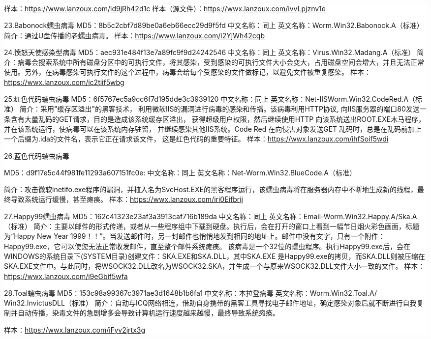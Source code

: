 样本：https://www.lanzoux.com/id9jRh42d1c
样本（源文件）：https://wwx.lanzoux.com/ivvLpjznv1e

23.Babonock蠕虫病毒
MD5：8b5c2cbf7d89be0a6eb66ecc29d9f5fd
中文名称：同上
英文名称：Worm.Win32.Babonock.A（标准）
简介：通过U盘传播的老蠕虫病毒。
样本：https://www.lanzoux.com/i2YjWh42cqb

24.愤怒天使感染型病毒
MD5：aec931e484f13e7a89fc9f9d24242546
中文名称：同上
英文名称：Virus.Win32.Madang.A（标准）
简介：病毒会搜索系统中所有磁盘分区中的可执行文件，将其感染，受到感染的可执行文件大小会变大，占用磁盘空间会增大，并且无法正常使用。另外，在病毒感染可执行文件的这个过程中，病毒会给每个受感染的文件做标记，以避免文件被重复感染。
样本：https://wwx.lanzoux.com/ic2tiif5wbg

25.红色代码蠕虫病毒
MD5：6f5767ec5a9cc6f7d195dde3c3939120
中文名称：同上
英文名称：Net-IISWorm.Win32.CodeRed.A（标准）
简介：采用"缓存区溢出"的黑客技术， 利用微软IIS的漏洞进行病毒的感染和传播。该病毒利用HTTP协议, 向IIS服务器的端口80发送一条含有大量乱码的GET请求，目的是造成该系统缓存区溢出， 获得超级用户权限，然后继续使用HTTP 向该系统送出ROOT.EXE木马程序，并在该系统运行，使病毒可以在该系统内存驻留， 并继续感染其他IIS系统。Code Red 在向侵害对象发送GET 乱码时，总是在乱码前加上一个后缀为.ida的文件名，表示它正在请求该文件， 这是红色代码的重要特征。
样本：https://wwx.lanzoux.com/ihfSoif5wdi

26.蓝色代码蠕虫病毒

MD5：d9f17e5c44f981fe11293a607151fc0e:
中文名称：同上
英文名称：Net-Worm.Win32.BlueCode.A（标准）


简介：攻击微软inetifo.exe程序的漏洞，并植入名为SvcHost.EXE的黑客程序运行，该蠕虫病毒将在服务器内存中不断地生成新的线程，最终导致系统运行缓慢，甚至瘫痪。
样本：https://wwx.lanzoux.com/iri0Eifbrij


27.Happy99蠕虫病毒
MD5：162c41323e23af3a3913caf716b189da
中文名称：同上
英文名称：Email-Worm.Win32.Happy.A/Ska.A（标准）
简介：主要以邮件的形式传递，或者从一些程序组中下载到硬盘。执行后，会在打开的窗口上看到一幅节日烟火彩色画面，标题为“Happy New Year 1999！！”。当发送邮件时，另一封邮件也悄悄地发到相同的地址上。邮件中没有文字，只有一个附件：Happy99.exe，它可以使您无法正常收发邮件，直至整个邮件系统瘫痪。 该病毒是一个32位的蠕虫程序。执行Happy99.exe后，会在WINDOWS的系统目录下(SYSTEM目录)创建文件：SKA.EXE和SKA.DLL，其中SKA.EXE 是Happy99.exe的拷贝，而SKA.DLL则被压缩在SKA.EXE文件中。与此同时，将WSOCK32.DLL改名为WSOCK32.SKA，并生成一个与原来WSOCK32.DLL文件大小一致的文件。
样本：https://wwx.lanzoux.com/i9eGbif5wfa


28.Toal蠕虫病毒
MD5：153c98a99367c3971ae3d1648b1b6fa1
中文名称：本拉登病毒
英文名称：Worm.Win32.Toal.A/ Win32.InvictusDLL（标准）
简介：自动与ICQ网络相连，借助自身携带的黑客工具寻找电子邮件地址，确定感染对象后就不断进行自我复制并自动传播，染毒文件的急剧增多会导致计算机运行速度越来越慢，最终导致系统瘫痪。


样本：https://wwx.lanzoux.com/iFyv2jrtx3g
